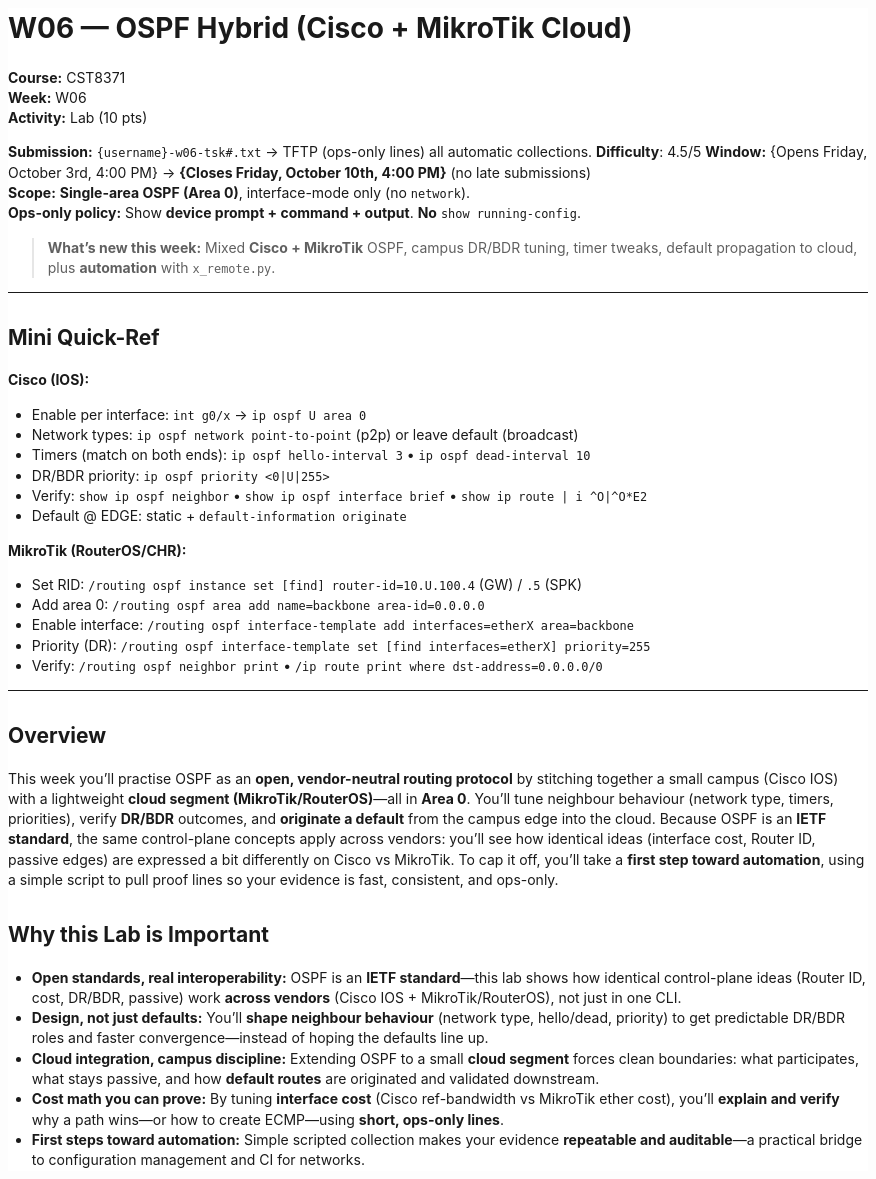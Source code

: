 # W06 — OSPF Hybrid (Cisco + MikroTik Cloud)

**Course:** CST8371  
**Week:** W06  
**Activity:** Lab (10 pts)  

**Submission:** `{username}-w06-tsk#.txt` → TFTP (ops-only lines)  all automatic collections.
**Difficulty**:  4.5/5
**Window:** {Opens Friday, October 3rd, 4:00 PM} → **{Closes Friday, October 10th, 4:00 PM}** (no late submissions)  
**Scope:** **Single-area OSPF (Area 0)**, interface-mode only (no `network`).  
**Ops-only policy:** Show **device prompt + command + output**. **No** `show running-config`.

> **What’s new this week:** Mixed **Cisco + MikroTik** OSPF, campus DR/BDR tuning, timer tweaks, default propagation to cloud, plus **automation** with `x_remote.py`.

---

## Mini Quick-Ref

**Cisco (IOS):**  
- Enable per interface: `int g0/x` → `ip ospf U area 0`  
- Network types: `ip ospf network point-to-point` (p2p) or leave default (broadcast)  
- Timers (match on both ends): `ip ospf hello-interval 3` • `ip ospf dead-interval 10`  
- DR/BDR priority: `ip ospf priority <0|U|255>`  
- Verify: `show ip ospf neighbor` • `show ip ospf interface brief` • `show ip route | i ^O|^O*E2`  
- Default @ EDGE: static + `default-information originate`

**MikroTik (RouterOS/CHR):**  
- Set RID: `/routing ospf instance set [find] router-id=10.U.100.4` (GW) / `.5` (SPK)  
- Add area 0: `/routing ospf area add name=backbone area-id=0.0.0.0`  
- Enable interface: `/routing ospf interface-template add interfaces=etherX area=backbone`  
- Priority (DR): `/routing ospf interface-template set [find interfaces=etherX] priority=255`  
- Verify: `/routing ospf neighbor print` • `/ip route print where dst-address=0.0.0.0/0`

---

## Overview

This week you’ll practise OSPF as an **open, vendor-neutral routing protocol** by stitching together a small campus (Cisco IOS) with a lightweight **cloud segment (MikroTik/RouterOS)**—all in **Area 0**. You’ll tune neighbour behaviour (network type, timers, priorities), verify **DR/BDR** outcomes, and **originate a default** from the campus edge into the cloud. Because OSPF is an **IETF standard**, the same control-plane concepts apply across vendors: you’ll see how identical ideas (interface cost, Router ID, passive edges) are expressed a bit differently on Cisco vs MikroTik. To cap it off, you’ll take a **first step toward automation**, using a simple script to pull proof lines so your evidence is fast, consistent, and ops-only.

## Why this Lab is Important
- **Open standards, real interoperability:** OSPF is an **IETF standard**—this lab shows how identical control-plane ideas (Router ID, cost, DR/BDR, passive) work **across vendors** (Cisco IOS + MikroTik/RouterOS), not just in one CLI.
- **Design, not just defaults:** You’ll **shape neighbour behaviour** (network type, hello/dead, priority) to get predictable DR/BDR roles and faster convergence—instead of hoping the defaults line up.
- **Cloud integration, campus discipline:** Extending OSPF to a small **cloud segment** forces clean boundaries: what participates, what stays passive, and how **default routes** are originated and validated downstream.
- **Cost math you can prove:** By tuning **interface cost** (Cisco ref-bandwidth vs MikroTik ether cost), you’ll **explain and verify** why a path wins—or how to create ECMP—using **short, ops-only lines**.
- **First steps toward automation:** Simple scripted collection makes your evidence **repeatable and auditable**—a practical bridge to configuration management and CI for networks.
